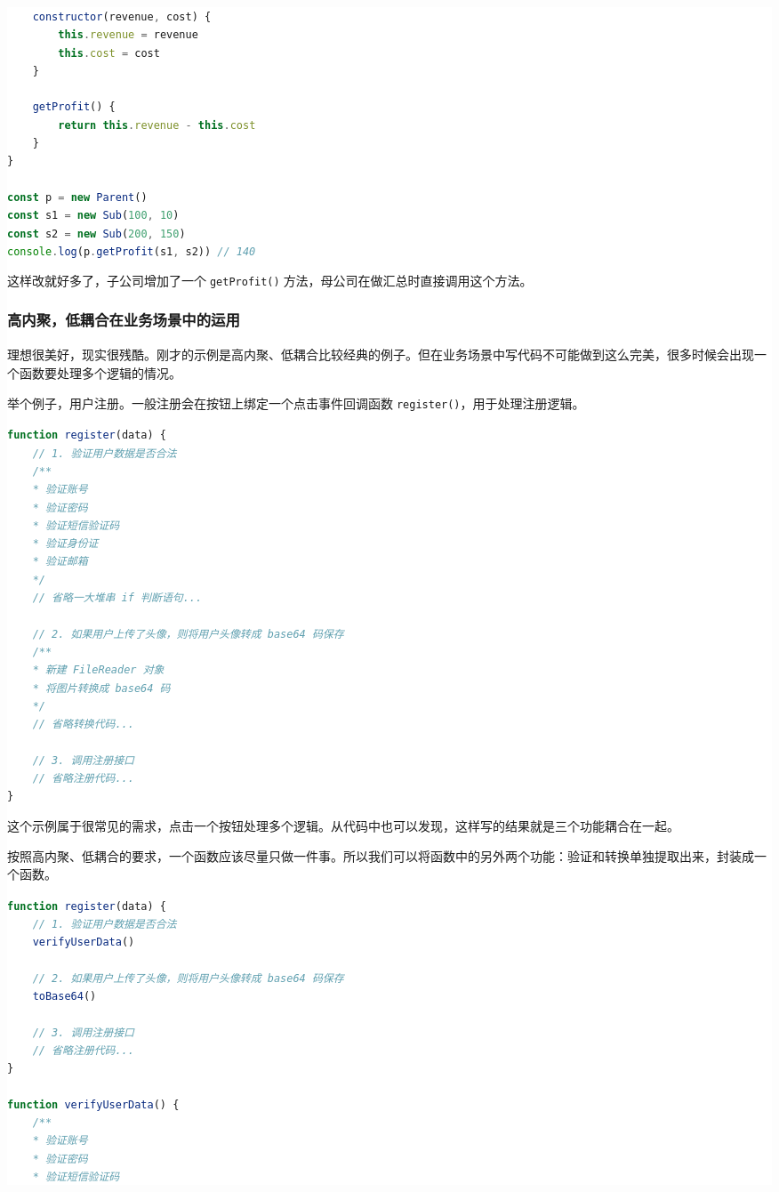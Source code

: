 ```js
    constructor(revenue, cost) {
        this.revenue = revenue
        this.cost = cost
    }

    getProfit() {
        return this.revenue - this.cost
    }
}

const p = new Parent()
const s1 = new Sub(100, 10)
const s2 = new Sub(200, 150)
console.log(p.getProfit(s1, s2)) // 140
```
这样改就好多了，子公司增加了一个 `getProfit()` 方法，母公司在做汇总时直接调用这个方法。

### 高内聚，低耦合在业务场景中的运用
理想很美好，现实很残酷。刚才的示例是高内聚、低耦合比较经典的例子。但在业务场景中写代码不可能做到这么完美，很多时候会出现一个函数要处理多个逻辑的情况。

举个例子，用户注册。一般注册会在按钮上绑定一个点击事件回调函数 `register()`，用于处理注册逻辑。
```js
function register(data) {
    // 1. 验证用户数据是否合法
    /**
    * 验证账号
    * 验证密码
    * 验证短信验证码
    * 验证身份证
    * 验证邮箱
    */
    // 省略一大堆串 if 判断语句...

    // 2. 如果用户上传了头像，则将用户头像转成 base64 码保存
    /**
    * 新建 FileReader 对象
    * 将图片转换成 base64 码
    */
    // 省略转换代码...

    // 3. 调用注册接口
    // 省略注册代码...
}
```
这个示例属于很常见的需求，点击一个按钮处理多个逻辑。从代码中也可以发现，这样写的结果就是三个功能耦合在一起。

按照高内聚、低耦合的要求，一个函数应该尽量只做一件事。所以我们可以将函数中的另外两个功能：验证和转换单独提取出来，封装成一个函数。
```js
function register(data) {
    // 1. 验证用户数据是否合法
    verifyUserData()

    // 2. 如果用户上传了头像，则将用户头像转成 base64 码保存
    toBase64()

    // 3. 调用注册接口
    // 省略注册代码...
}

function verifyUserData() {
    /**
    * 验证账号
    * 验证密码
    * 验证短信验证码
```